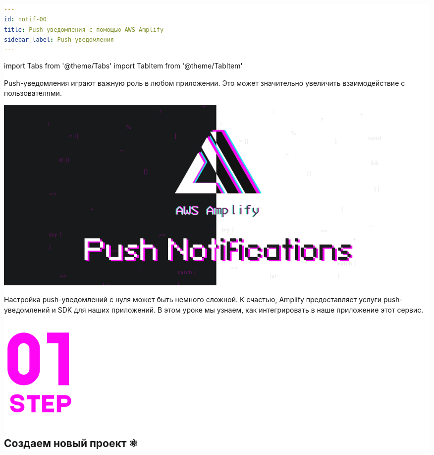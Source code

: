 ```yaml
---
id: notif-00 
title: Push-уведомления с помощью AWS Amplify   
sidebar_label: Push-уведомления
---
```


import Tabs from '@theme/Tabs'
import TabItem from '@theme/TabItem'

Push-уведомления играют важную роль в любом приложении. Это может значительно увеличить взаимодействие с пользователями.

![Push Notifications](/img/notification/00.png)


Настройка push-уведомлений с нуля может быть немного сложной. К счастью, Amplify предоставляет услуги push-уведомлений и SDK для наших приложений. В этом уроке мы узнаем, как интегрировать в наше приложение этот сервис.

![Step01](/img/steps/01.png)

## Создаем новый проект ⚛️
